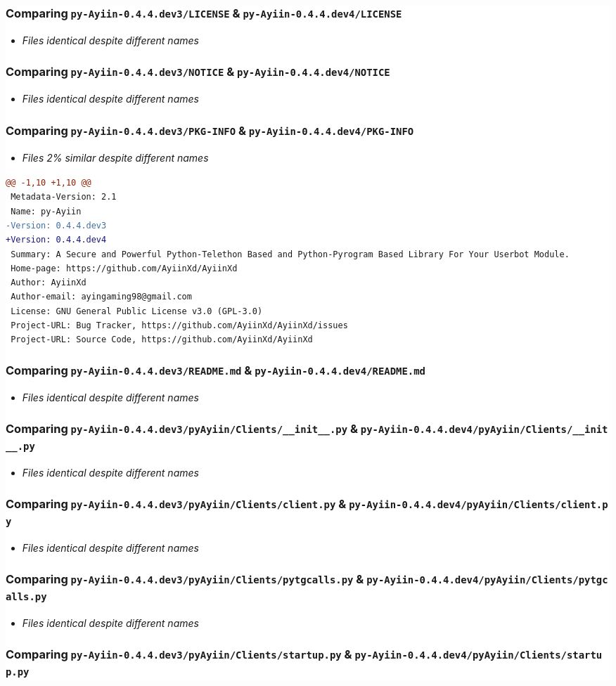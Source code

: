
### Comparing `py-Ayiin-0.4.4.dev3/LICENSE` & `py-Ayiin-0.4.4.dev4/LICENSE`

 * *Files identical despite different names*

### Comparing `py-Ayiin-0.4.4.dev3/NOTICE` & `py-Ayiin-0.4.4.dev4/NOTICE`

 * *Files identical despite different names*

### Comparing `py-Ayiin-0.4.4.dev3/PKG-INFO` & `py-Ayiin-0.4.4.dev4/PKG-INFO`

 * *Files 2% similar despite different names*

```diff
@@ -1,10 +1,10 @@
 Metadata-Version: 2.1
 Name: py-Ayiin
-Version: 0.4.4.dev3
+Version: 0.4.4.dev4
 Summary: A Secure and Powerful Python-Telethon Based and Python-Pyrogram Based Library For Your Userbot Module.
 Home-page: https://github.com/AyiinXd/AyiinXd
 Author: AyiinXd
 Author-email: ayingaming98@gmail.com
 License: GNU General Public License v3.0 (GPL-3.0)
 Project-URL: Bug Tracker, https://github.com/AyiinXd/AyiinXd/issues
 Project-URL: Source Code, https://github.com/AyiinXd/AyiinXd
```

### Comparing `py-Ayiin-0.4.4.dev3/README.md` & `py-Ayiin-0.4.4.dev4/README.md`

 * *Files identical despite different names*

### Comparing `py-Ayiin-0.4.4.dev3/pyAyiin/Clients/__init__.py` & `py-Ayiin-0.4.4.dev4/pyAyiin/Clients/__init__.py`

 * *Files identical despite different names*

### Comparing `py-Ayiin-0.4.4.dev3/pyAyiin/Clients/client.py` & `py-Ayiin-0.4.4.dev4/pyAyiin/Clients/client.py`

 * *Files identical despite different names*

### Comparing `py-Ayiin-0.4.4.dev3/pyAyiin/Clients/pytgcalls.py` & `py-Ayiin-0.4.4.dev4/pyAyiin/Clients/pytgcalls.py`

 * *Files identical despite different names*

### Comparing `py-Ayiin-0.4.4.dev3/pyAyiin/Clients/startup.py` & `py-Ayiin-0.4.4.dev4/pyAyiin/Clients/startup.py`
